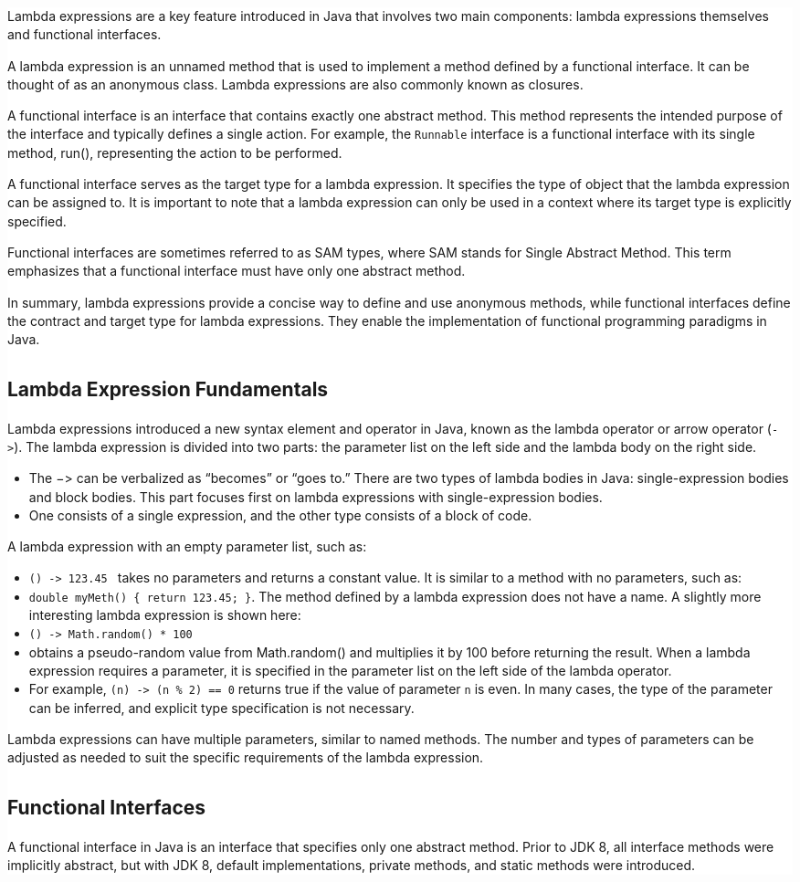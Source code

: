 Lambda expressions are a key feature introduced in Java that involves two main components: lambda expressions themselves and functional interfaces.

A lambda expression is an unnamed method that is used to implement a method defined by a functional interface. It can be thought of as an anonymous class. Lambda expressions are also commonly known as closures.

A functional interface is an interface that contains exactly one abstract method. This method represents the intended purpose of the interface and typically defines a single action. For example, the ``Runnable`` interface is a functional interface with its single method, run(), representing the action to be performed.

A functional interface serves as the target type for a lambda expression. It specifies the type of object that the lambda expression can be assigned to. It is important to note that a lambda expression can only be used in a context where its target type is explicitly specified.

Functional interfaces are sometimes referred to as SAM types, where SAM stands for Single Abstract Method. This term emphasizes that a functional interface must have only one abstract method.

In summary, lambda expressions provide a concise way to define and use anonymous methods, while functional interfaces define the contract and target type for lambda expressions. They enable the implementation of functional programming paradigms in Java.

## Lambda Expression Fundamentals
Lambda expressions introduced a new syntax element and operator in Java, known as the lambda operator or arrow operator (``->``). The lambda expression is divided into two parts: the parameter list on the left side and the lambda body on the right side.
-  The −> can be verbalized as “becomes” or “goes to.”
There are two types of lambda bodies in Java: single-expression bodies and block bodies. This part focuses first on lambda expressions with single-expression bodies.
- One consists of a single expression, and the other type consists of a block of code.


A lambda expression with an empty parameter list, such as:
- ``() -> 123.45 ``
takes no parameters and returns a constant value. It is similar to a method with no parameters, such as:
- ``double myMeth() { return 123.45; }``.
The method defined by a lambda expression does not have a name. A slightly more interesting lambda expression is shown here:
- ``() -> Math.random() * 100``
- obtains a pseudo-random value from Math.random() and multiplies it by 100 before returning the result.
When a lambda expression requires a parameter, it is specified in the parameter list on the left side of the lambda operator. 
- For example, ``(n) -> (n % 2) == 0`` returns true if the value of parameter ``n`` is even. 
In many cases, the type of the parameter can be inferred, and explicit type specification is not necessary.

Lambda expressions can have multiple parameters, similar to named methods. The number and types of parameters can be adjusted as needed to suit the specific requirements of the lambda expression.

## Functional Interfaces
A functional interface in Java is an interface that specifies only one abstract method. Prior to JDK 8, all interface methods were implicitly abstract, but with JDK 8, default implementations, private methods, and static methods were introduced.
